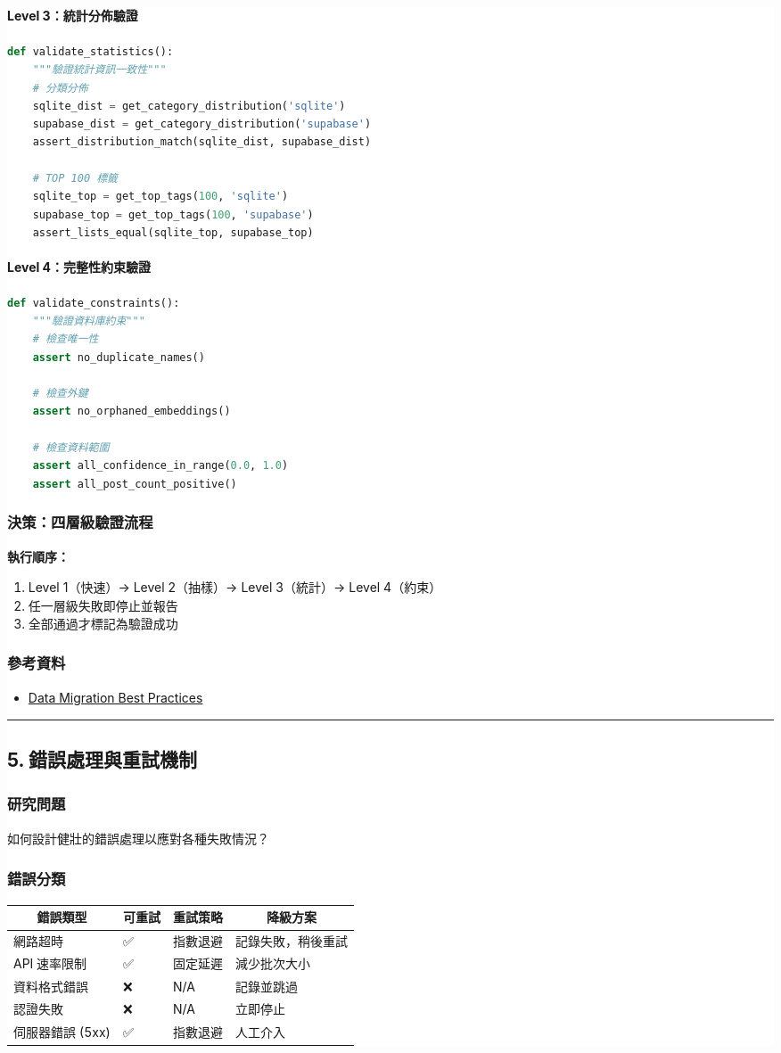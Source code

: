#### Level 3：統計分佈驗證
```python
def validate_statistics():
    """驗證統計資訊一致性"""
    # 分類分佈
    sqlite_dist = get_category_distribution('sqlite')
    supabase_dist = get_category_distribution('supabase')
    assert_distribution_match(sqlite_dist, supabase_dist)
    
    # TOP 100 標籤
    sqlite_top = get_top_tags(100, 'sqlite')
    supabase_top = get_top_tags(100, 'supabase')
    assert_lists_equal(sqlite_top, supabase_top)
```

#### Level 4：完整性約束驗證
```python
def validate_constraints():
    """驗證資料庫約束"""
    # 檢查唯一性
    assert no_duplicate_names()
    
    # 檢查外鍵
    assert no_orphaned_embeddings()
    
    # 檢查資料範圍
    assert all_confidence_in_range(0.0, 1.0)
    assert all_post_count_positive()
```

### 決策：四層級驗證流程

**執行順序：**
1. Level 1（快速）→ Level 2（抽樣）→ Level 3（統計）→ Level 4（約束）
2. 任一層級失敗即停止並報告
3. 全部通過才標記為驗證成功

### 參考資料
- [Data Migration Best Practices](https://www.postgresql.org/docs/current/migration.html)

---

## 5. 錯誤處理與重試機制

### 研究問題
如何設計健壯的錯誤處理以應對各種失敗情況？

### 錯誤分類

| 錯誤類型 | 可重試 | 重試策略 | 降級方案 |
|---------|--------|---------|---------|
| 網路超時 | ✅ | 指數退避 | 記錄失敗，稍後重試 |
| API 速率限制 | ✅ | 固定延遲 | 減少批次大小 |
| 資料格式錯誤 | ❌ | N/A | 記錄並跳過 |
| 認證失敗 | ❌ | N/A | 立即停止 |
| 伺服器錯誤 (5xx) | ✅ | 指數退避 | 人工介入 |
